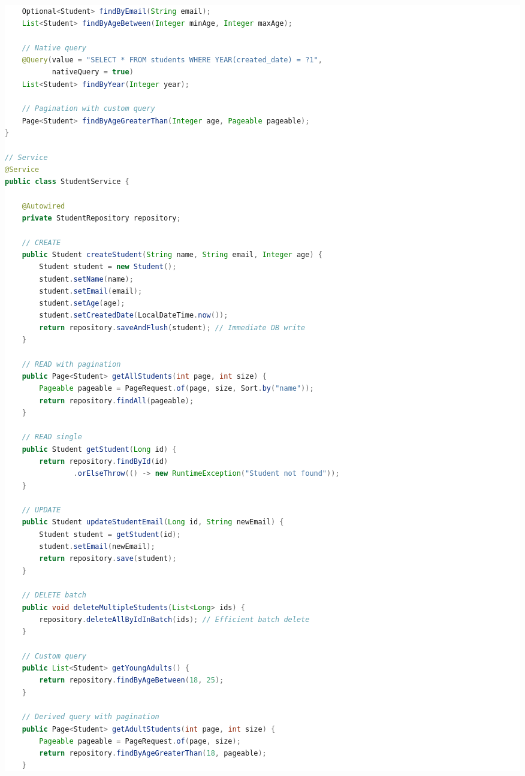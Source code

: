```java
    Optional<Student> findByEmail(String email);
    List<Student> findByAgeBetween(Integer minAge, Integer maxAge);
    
    // Native query
    @Query(value = "SELECT * FROM students WHERE YEAR(created_date) = ?1", 
           nativeQuery = true)
    List<Student> findByYear(Integer year);
    
    // Pagination with custom query
    Page<Student> findByAgeGreaterThan(Integer age, Pageable pageable);
}

// Service
@Service
public class StudentService {
    
    @Autowired
    private StudentRepository repository;
    
    // CREATE
    public Student createStudent(String name, String email, Integer age) {
        Student student = new Student();
        student.setName(name);
        student.setEmail(email);
        student.setAge(age);
        student.setCreatedDate(LocalDateTime.now());
        return repository.saveAndFlush(student); // Immediate DB write
    }
    
    // READ with pagination
    public Page<Student> getAllStudents(int page, int size) {
        Pageable pageable = PageRequest.of(page, size, Sort.by("name"));
        return repository.findAll(pageable);
    }
    
    // READ single
    public Student getStudent(Long id) {
        return repository.findById(id)
                .orElseThrow(() -> new RuntimeException("Student not found"));
    }
    
    // UPDATE
    public Student updateStudentEmail(Long id, String newEmail) {
        Student student = getStudent(id);
        student.setEmail(newEmail);
        return repository.save(student);
    }
    
    // DELETE batch
    public void deleteMultipleStudents(List<Long> ids) {
        repository.deleteAllByIdInBatch(ids); // Efficient batch delete
    }
    
    // Custom query
    public List<Student> getYoungAdults() {
        return repository.findByAgeBetween(18, 25);
    }
    
    // Derived query with pagination
    public Page<Student> getAdultStudents(int page, int size) {
        Pageable pageable = PageRequest.of(page, size);
        return repository.findByAgeGreaterThan(18, pageable);
    }
```